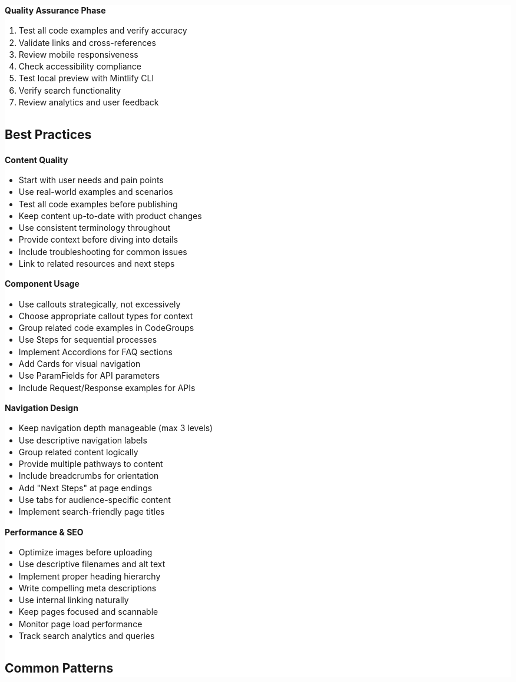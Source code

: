 **Quality Assurance Phase**
1. Test all code examples and verify accuracy
2. Validate links and cross-references
3. Review mobile responsiveness
4. Check accessibility compliance
5. Test local preview with Mintlify CLI
6. Verify search functionality
7. Review analytics and user feedback

## Best Practices

**Content Quality**
- Start with user needs and pain points
- Use real-world examples and scenarios
- Test all code examples before publishing
- Keep content up-to-date with product changes
- Use consistent terminology throughout
- Provide context before diving into details
- Include troubleshooting for common issues
- Link to related resources and next steps

**Component Usage**
- Use callouts strategically, not excessively
- Choose appropriate callout types for context
- Group related code examples in CodeGroups
- Use Steps for sequential processes
- Implement Accordions for FAQ sections
- Add Cards for visual navigation
- Use ParamFields for API parameters
- Include Request/Response examples for APIs

**Navigation Design**
- Keep navigation depth manageable (max 3 levels)
- Use descriptive navigation labels
- Group related content logically
- Provide multiple pathways to content
- Include breadcrumbs for orientation
- Add "Next Steps" at page endings
- Use tabs for audience-specific content
- Implement search-friendly page titles

**Performance & SEO**
- Optimize images before uploading
- Use descriptive filenames and alt text
- Implement proper heading hierarchy
- Write compelling meta descriptions
- Use internal linking naturally
- Keep pages focused and scannable
- Monitor page load performance
- Track search analytics and queries

## Common Patterns
